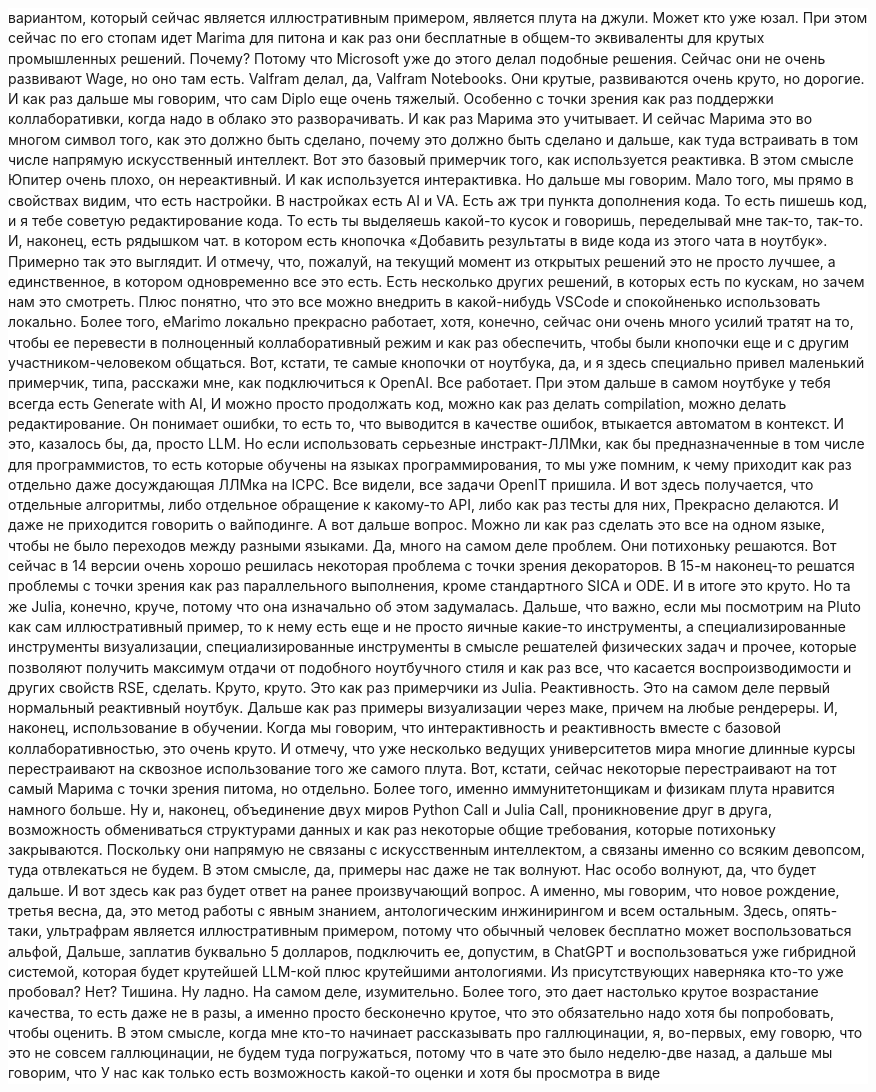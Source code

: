 вариантом, который сейчас является иллюстративным примером, является плута на джули. Может кто уже юзал. При этом сейчас по его стопам идет Marima для питона и как раз они бесплатные в общем-то эквиваленты для крутых промышленных решений. Почему? Потому что Microsoft уже до этого делал подобные решения. Сейчас они не очень развивают Wage, но оно там есть. Valfram делал, да, Valfram Notebooks. Они крутые, развиваются очень круто, но дорогие. И как раз дальше мы говорим, что сам Diplo еще очень тяжелый. Особенно с точки зрения как раз поддержки коллаборативки, когда надо в облако это разворачивать. И как раз Марима это учитывает. И сейчас Марима это во многом символ того, как это должно быть сделано, почему это должно быть сделано и дальше, как туда встраивать в том числе напрямую искусственный интеллект. Вот это базовый примерчик того, как используется реактивка. В этом смысле Юпитер очень плохо, он нереактивный. И как используется интерактивка. Но дальше мы говорим. Мало того, мы прямо в свойствах видим, что есть настройки. В настройках есть AI и VA. Есть аж три пункта дополнения кода. То есть пишешь код, и я тебе советую редактирование кода. То есть ты выделяешь какой-то кусок и говоришь, переделывай мне так-то, так-то. И, наконец, есть рядышком чат. в котором есть кнопочка «Добавить результаты в виде кода из этого чата в ноутбук». Примерно так это выглядит. И отмечу, что, пожалуй, на текущий момент из открытых решений это не просто лучшее, а единственное, в котором одновременно все это есть. Есть несколько других решений, в которых есть по кускам, но зачем нам это смотреть. Плюс понятно, что это все можно внедрить в какой-нибудь VSCode и спокойненько использовать локально. Более того, eMarimo локально прекрасно работает, хотя, конечно, сейчас они очень много усилий тратят на то, чтобы ее перевести в полноценный коллаборативный режим и как раз обеспечить, чтобы были кнопочки еще и с другим участником-человеком общаться. Вот, кстати, те самые кнопочки от ноутбука, да, и я здесь специально привел маленький примерчик, типа, расскажи мне, как подключиться к OpenAI. Все работает. При этом дальше в самом ноутбуке у тебя всегда есть Generate with AI, И можно просто продолжать код, можно как раз делать compilation, можно делать редактирование. Он понимает ошибки, то есть то, что выводится в качестве ошибок, втыкается автоматом в контекст. И это, казалось бы, да, просто LLM. Но если использовать серьезные инстракт-ЛЛМки, как бы предназначенные в том числе для программистов, то есть которые обучены на языках программирования, то мы уже помним, к чему приходит как раз отдельно даже досуждающая ЛЛМка на ICPC. Все видели, все задачи OpenIT пришила. И вот здесь получается, что отдельные алгоритмы, либо отдельное обращение к какому-то API, либо как раз тесты для них, Прекрасно делаются. И даже не приходится говорить о вайподинге. А вот дальше вопрос. Можно ли как раз сделать это все на одном языке, чтобы не было переходов между разными языками. Да, много на самом деле проблем. Они потихоньку решаются. Вот сейчас в 14 версии очень хорошо решилась некоторая проблема с точки зрения декораторов. В 15-м наконец-то решатся проблемы с точки зрения как раз параллельного выполнения, кроме стандартного SICA и ODE. И в итоге это круто. Но та же Julia, конечно, круче, потому что она изначально об этом задумалась. Дальше, что важно, если мы посмотрим на Pluto как сам иллюстративный пример, то к нему есть еще и не просто яичные какие-то инструменты, а специализированные инструменты визуализации, специализированные инструменты в смысле решателей физических задач и прочее, которые позволяют получить максимум отдачи от подобного ноутбучного стиля и как раз все, что касается воспроизводимости и других свойств RSE, сделать. Круто, круто. Это как раз примерчики из Julia. Реактивность. Это на самом деле первый нормальный реактивный ноутбук. Дальше как раз примеры визуализации через маке, причем на любые рендереры. И, наконец, использование в обучении. Когда мы говорим, что интерактивность и реактивность вместе с базовой коллаборативностью, это очень круто. И отмечу, что уже несколько ведущих университетов мира многие длинные курсы перестраивают на сквозное использование того же самого плута. Вот, кстати, сейчас некоторые перестраивают на тот самый Марима с точки зрения питома, но отдельно. Более того, именно иммунитетонщикам и физикам плута нравится намного больше. Ну и, наконец, объединение двух миров Python Call и Julia Call, проникновение друг в друга, возможность обмениваться структурами данных и как раз некоторые общие требования, которые потихоньку закрываются. Поскольку они напрямую не связаны с искусственным интеллектом, а связаны именно со всяким девопсом, туда отвлекаться не будем. В этом смысле, да, примеры нас даже не так волнуют. Нас особо волнуют, да, что будет дальше. И вот здесь как раз будет ответ на ранее произвучающий вопрос. А именно, мы говорим, что новое рождение, третья весна, да, это метод работы с явным знанием, антологическим инжинирингом и всем остальным. Здесь, опять-таки, ультрафрам является иллюстративным примером, потому что обычный человек бесплатно может воспользоваться альфой, Дальше, заплатив буквально 5 долларов, подключить ее, допустим, в ChatGPT и воспользоваться уже гибридной системой, которая будет крутейшей LLM-кой плюс крутейшими антологиями. Из присутствующих наверняка кто-то уже пробовал? Нет? Тишина. Ну ладно. На самом деле, изумительно. Более того, это дает настолько крутое возрастание качества, то есть даже не в разы, а именно просто бесконечно крутое, что это обязательно надо хотя бы попробовать, чтобы оценить. В этом смысле, когда мне кто-то начинает рассказывать про галлюцинации, я, во-первых, ему говорю, что это не совсем галлюцинации, не будем туда погружаться, потому что в чате это было неделю-две назад, а дальше мы говорим, что У нас как только есть возможность какой-то оценки и хотя бы просмотра в виде